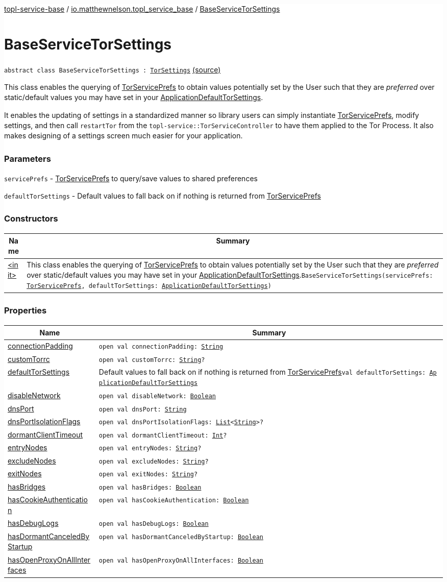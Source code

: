 [topl-service-base](../../index.md) / [io.matthewnelson.topl_service_base](../index.md) / [BaseServiceTorSettings](./index.md)

# BaseServiceTorSettings

`abstract class BaseServiceTorSettings : `[`TorSettings`](../../..//topl-core-base/io.matthewnelson.topl_core_base/-tor-settings/index.md) [(source)](https://github.com/05nelsonm/TorOnionProxyLibrary-Android/blob/master/topl-service-base/src/main/java/io/matthewnelson/topl_service_base/BaseServiceTorSettings.kt#L95)

This class enables the querying of [TorServicePrefs](../-tor-service-prefs/index.md) to obtain values potentially set by
the User such that they are *preferred* over static/default values you may have set in
your [ApplicationDefaultTorSettings](../-application-default-tor-settings/index.md).

It enables the updating of settings in a standardized manner so library users can
simply instantiate [TorServicePrefs](../-tor-service-prefs/index.md), modify settings, and then call `restartTor` from the
`topl-service::TorServiceController` to have them applied to the Tor Process. It also makes
designing of a settings screen much easier for your application.

### Parameters

`servicePrefs` - [TorServicePrefs](../-tor-service-prefs/index.md) to query/save values to shared preferences

`defaultTorSettings` - Default values to fall back on if nothing is returned from
[TorServicePrefs](../-tor-service-prefs/index.md)

### Constructors

| Name | Summary |
|---|---|
| [&lt;init&gt;](-init-.md) | This class enables the querying of [TorServicePrefs](../-tor-service-prefs/index.md) to obtain values potentially set by the User such that they are *preferred* over static/default values you may have set in your [ApplicationDefaultTorSettings](../-application-default-tor-settings/index.md).`BaseServiceTorSettings(servicePrefs: `[`TorServicePrefs`](../-tor-service-prefs/index.md)`, defaultTorSettings: `[`ApplicationDefaultTorSettings`](../-application-default-tor-settings/index.md)`)` |

### Properties

| Name | Summary |
|---|---|
| [connectionPadding](connection-padding.md) | `open val connectionPadding: `[`String`](https://kotlinlang.org/api/latest/jvm/stdlib/kotlin/-string/index.html) |
| [customTorrc](custom-torrc.md) | `open val customTorrc: `[`String`](https://kotlinlang.org/api/latest/jvm/stdlib/kotlin/-string/index.html)`?` |
| [defaultTorSettings](default-tor-settings.md) | Default values to fall back on if nothing is returned from [TorServicePrefs](../-tor-service-prefs/index.md)`val defaultTorSettings: `[`ApplicationDefaultTorSettings`](../-application-default-tor-settings/index.md) |
| [disableNetwork](disable-network.md) | `open val disableNetwork: `[`Boolean`](https://kotlinlang.org/api/latest/jvm/stdlib/kotlin/-boolean/index.html) |
| [dnsPort](dns-port.md) | `open val dnsPort: `[`String`](https://kotlinlang.org/api/latest/jvm/stdlib/kotlin/-string/index.html) |
| [dnsPortIsolationFlags](dns-port-isolation-flags.md) | `open val dnsPortIsolationFlags: `[`List`](https://kotlinlang.org/api/latest/jvm/stdlib/kotlin.collections/-list/index.html)`<`[`String`](https://kotlinlang.org/api/latest/jvm/stdlib/kotlin/-string/index.html)`>?` |
| [dormantClientTimeout](dormant-client-timeout.md) | `open val dormantClientTimeout: `[`Int`](https://kotlinlang.org/api/latest/jvm/stdlib/kotlin/-int/index.html)`?` |
| [entryNodes](entry-nodes.md) | `open val entryNodes: `[`String`](https://kotlinlang.org/api/latest/jvm/stdlib/kotlin/-string/index.html)`?` |
| [excludeNodes](exclude-nodes.md) | `open val excludeNodes: `[`String`](https://kotlinlang.org/api/latest/jvm/stdlib/kotlin/-string/index.html)`?` |
| [exitNodes](exit-nodes.md) | `open val exitNodes: `[`String`](https://kotlinlang.org/api/latest/jvm/stdlib/kotlin/-string/index.html)`?` |
| [hasBridges](has-bridges.md) | `open val hasBridges: `[`Boolean`](https://kotlinlang.org/api/latest/jvm/stdlib/kotlin/-boolean/index.html) |
| [hasCookieAuthentication](has-cookie-authentication.md) | `open val hasCookieAuthentication: `[`Boolean`](https://kotlinlang.org/api/latest/jvm/stdlib/kotlin/-boolean/index.html) |
| [hasDebugLogs](has-debug-logs.md) | `open val hasDebugLogs: `[`Boolean`](https://kotlinlang.org/api/latest/jvm/stdlib/kotlin/-boolean/index.html) |
| [hasDormantCanceledByStartup](has-dormant-canceled-by-startup.md) | `open val hasDormantCanceledByStartup: `[`Boolean`](https://kotlinlang.org/api/latest/jvm/stdlib/kotlin/-boolean/index.html) |
| [hasOpenProxyOnAllInterfaces](has-open-proxy-on-all-interfaces.md) | `open val hasOpenProxyOnAllInterfaces: `[`Boolean`](https://kotlinlang.org/api/latest/jvm/stdlib/kotlin/-boolean/index.html) |